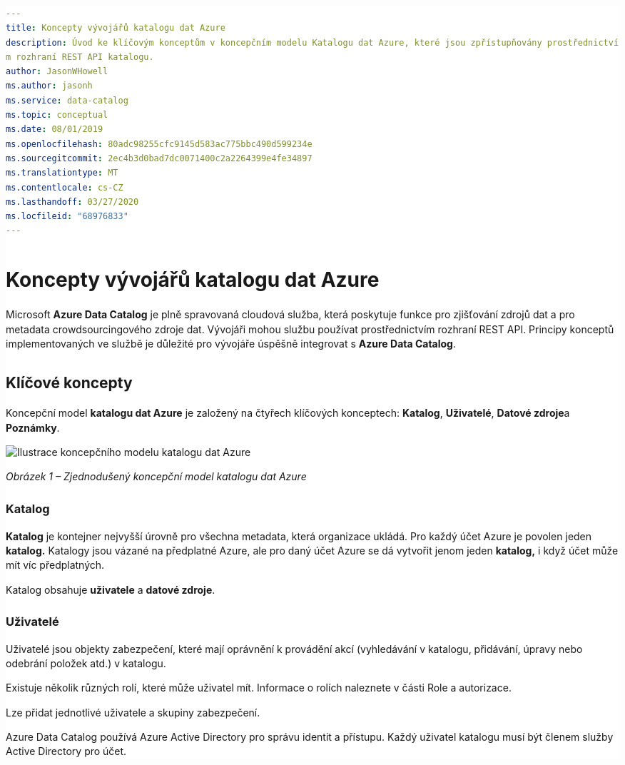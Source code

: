 ```yaml
---
title: Koncepty vývojářů katalogu dat Azure
description: Úvod ke klíčovým konceptům v koncepčním modelu Katalogu dat Azure, které jsou zpřístupňovány prostřednictvím rozhraní REST API katalogu.
author: JasonWHowell
ms.author: jasonh
ms.service: data-catalog
ms.topic: conceptual
ms.date: 08/01/2019
ms.openlocfilehash: 80adc98255cfc9145d583ac775bbc490d599234e
ms.sourcegitcommit: 2ec4b3d0bad7dc0071400c2a2264399e4fe34897
ms.translationtype: MT
ms.contentlocale: cs-CZ
ms.lasthandoff: 03/27/2020
ms.locfileid: "68976833"
---
```

# <a name="azure-data-catalog-developer-concepts"></a>Koncepty vývojářů katalogu dat Azure
Microsoft **Azure Data Catalog** je plně spravovaná cloudová služba, která poskytuje funkce pro zjišťování zdrojů dat a pro metadata crowdsourcingového zdroje dat. Vývojáři mohou službu používat prostřednictvím rozhraní REST API. Principy konceptů implementovaných ve službě je důležité pro vývojáře úspěšně integrovat s **Azure Data Catalog**.

## <a name="key-concepts"></a>Klíčové koncepty
Koncepční model **katalogu dat Azure** je založený na čtyřech klíčových konceptech: **Katalog**, **Uživatelé**, **Datové zdroje**a **Poznámky**.

![Ilustrace koncepčního modelu katalogu dat Azure](./media/data-catalog-developer-concepts/concept2.png)

*Obrázek 1 – Zjednodušený koncepční model katalogu dat Azure*

### <a name="catalog"></a>Katalog
**Katalog** je kontejner nejvyšší úrovně pro všechna metadata, která organizace ukládá. Pro každý účet Azure je povolen jeden **katalog.** Katalogy jsou vázané na předplatné Azure, ale pro daný účet Azure se dá vytvořit jenom jeden **katalog,** i když účet může mít víc předplatných.

Katalog obsahuje **uživatele** a **datové zdroje**.

### <a name="users"></a>Uživatelé
Uživatelé jsou objekty zabezpečení, které mají oprávnění k provádění akcí (vyhledávání v katalogu, přidávání, úpravy nebo odebrání položek atd.) v katalogu.

Existuje několik různých rolí, které může uživatel mít. Informace o rolích naleznete v části Role a autorizace.

Lze přidat jednotlivé uživatele a skupiny zabezpečení.

Azure Data Catalog používá Azure Active Directory pro správu identit a přístupu. Každý uživatel katalogu musí být členem služby Active Directory pro účet.
